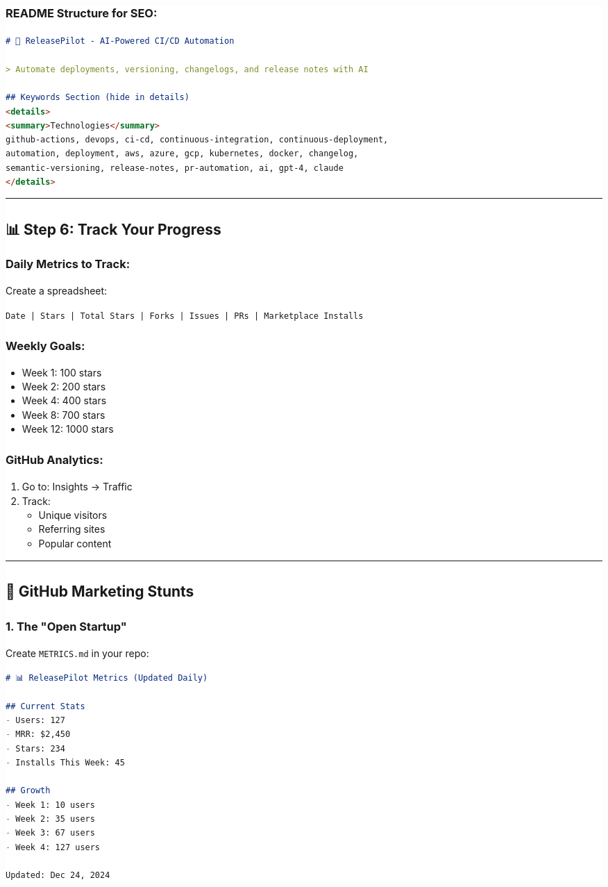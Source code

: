 ### README Structure for SEO:
```markdown
# 🚀 ReleasePilot - AI-Powered CI/CD Automation

> Automate deployments, versioning, changelogs, and release notes with AI

## Keywords Section (hide in details)
<details>
<summary>Technologies</summary>
github-actions, devops, ci-cd, continuous-integration, continuous-deployment, 
automation, deployment, aws, azure, gcp, kubernetes, docker, changelog, 
semantic-versioning, release-notes, pr-automation, ai, gpt-4, claude
</details>
```

---

## 📊 Step 6: Track Your Progress

### Daily Metrics to Track:
Create a spreadsheet:
```
Date | Stars | Total Stars | Forks | Issues | PRs | Marketplace Installs
```

### Weekly Goals:
- Week 1: 100 stars
- Week 2: 200 stars
- Week 4: 400 stars
- Week 8: 700 stars
- Week 12: 1000 stars

### GitHub Analytics:
1. Go to: Insights → Traffic
2. Track:
   - Unique visitors
   - Referring sites
   - Popular content

---

## 🎪 GitHub Marketing Stunts

### 1. The "Open Startup"
Create `METRICS.md` in your repo:
```markdown
# 📊 ReleasePilot Metrics (Updated Daily)

## Current Stats
- Users: 127
- MRR: $2,450
- Stars: 234
- Installs This Week: 45

## Growth
- Week 1: 10 users
- Week 2: 35 users
- Week 3: 67 users
- Week 4: 127 users

Updated: Dec 24, 2024
```
